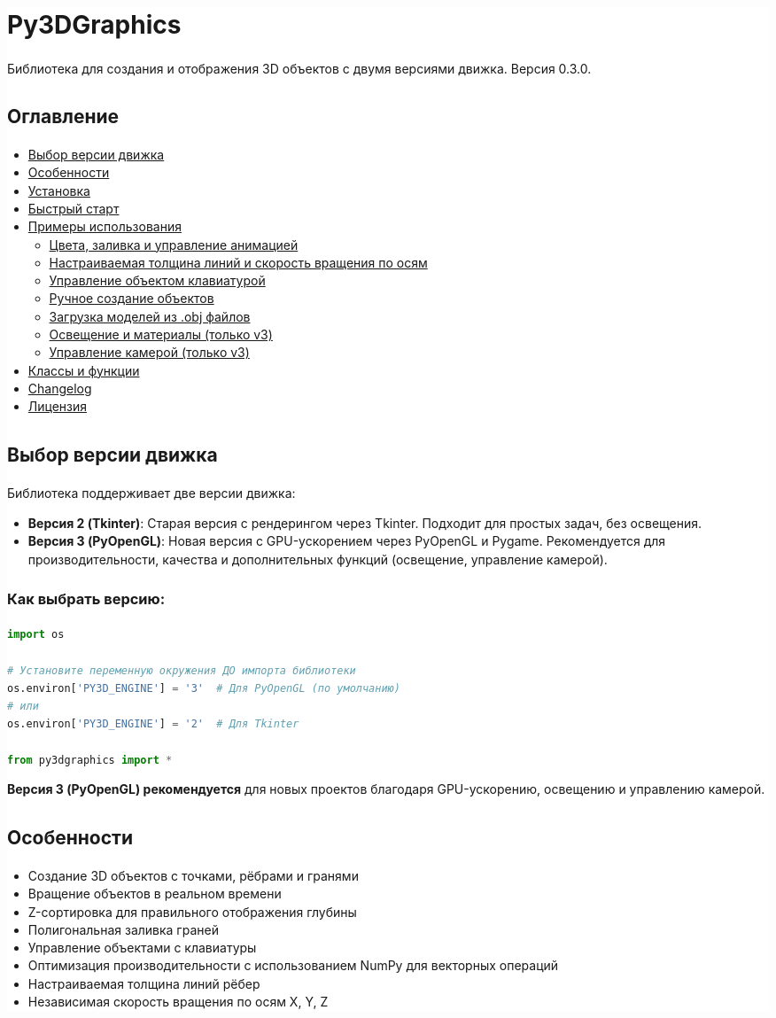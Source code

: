 # Py3DGraphics

Библиотека для создания и отображения 3D объектов с двумя версиями движка. Версия 0.3.0.

## Оглавление

- [Выбор версии движка](#выбор-версии-движка)
- [Особенности](#особенности)
- [Установка](#установка)
- [Быстрый старт](#быстрый-старт)
- [Примеры использования](#примеры-использования)
  - [Цвета, заливка и управление анимацией](#цвета-заливка-и-управление-анимацией)
  - [Настраиваемая толщина линий и скорость вращения по осям](#настраиваемая-толщина-линий-и-скорость-вращения-по-осям)
  - [Управление объектом клавиатурой](#управление-объектом-клавиатурой)
  - [Ручное создание объектов](#ручное-создание-объектов)
  - [Загрузка моделей из .obj файлов](#загрузка-моделей-из-obj-файлов)
  - [Освещение и материалы (только v3)](#освещение-и-материалы-только-v3)
  - [Управление камерой (только v3)](#управление-камерой-только-v3)
- [Классы и функции](#классы-и-функции)
- [Changelog](#changelog)
- [Лицензия](#лицензия)

## Выбор версии движка

Библиотека поддерживает две версии движка:

- **Версия 2 (Tkinter)**: Старая версия с рендерингом через Tkinter. Подходит для простых задач, без освещения.
- **Версия 3 (PyOpenGL)**: Новая версия с GPU-ускорением через PyOpenGL и Pygame. Рекомендуется для производительности, качества и дополнительных функций (освещение, управление камерой).

### Как выбрать версию:

```python
import os

# Установите переменную окружения ДО импорта библиотеки
os.environ['PY3D_ENGINE'] = '3'  # Для PyOpenGL (по умолчанию)
# или
os.environ['PY3D_ENGINE'] = '2'  # Для Tkinter

from py3dgraphics import *
```

**Версия 3 (PyOpenGL) рекомендуется** для новых проектов благодаря GPU-ускорению, освещению и управлению камерой.

## Особенности

- Создание 3D объектов с точками, рёбрами и гранями
- Вращение объектов в реальном времени
- Z-сортировка для правильного отображения глубины
- Полигональная заливка граней
- Управление объектами с клавиатуры
- Оптимизация производительности с использованием NumPy для векторных операций
- Настраиваемая толщина линий рёбер
- Независимая скорость вращения по осям X, Y, Z
